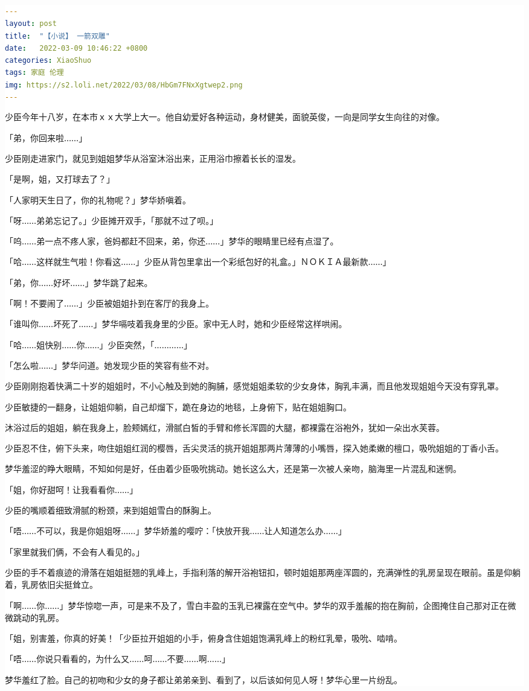 ```yaml
---
layout: post
title:  "【小说】 一箭双雕"
date:   2022-03-09 10:46:22 +0800
categories: XiaoShuo
tags: 家庭 伦理
img: https://s2.loli.net/2022/03/08/HbGm7FNxXgtwep2.png
---
```

少臣今年十八岁，在本市ｘｘ大学上大一。他自幼爱好各种运动，身材健美，面貌英俊，一向是同学女生向往的对像。

「弟，你回来啦……」

少臣刚走进家门，就见到姐姐梦华从浴室沐浴出来，正用浴巾擦着长长的湿发。

「是啊，姐，又打球去了？」

「人家明天生日了，你的礼物呢？」梦华娇嗔着。

「呀……弟弟忘记了。」少臣摊开双手，「那就不过了呗。」

「呜……弟一点不疼人家，爸妈都赶不回来，弟，你还……」梦华的眼睛里已经有点湿了。

「哈……这样就生气啦！你看这……」少臣从背包里拿出一个彩纸包好的礼盒。」ＮＯＫＩＡ最新款……」

「弟，你……好坏……」梦华跳了起来。

「啊！不要闹了……」少臣被姐姐扑到在客厅的我身上。

「谁叫你……坏死了……」梦华嗝吱着我身里的少臣。家中无人时，她和少臣经常这样哄闹。

「哈……姐快别……你……」少臣突然，「…………」

「怎么啦……」梦华问道。她发现少臣的笑容有些不对。

少臣刚刚抱着快满二十岁的姐姐时，不小心触及到她的胸脯，感觉姐姐柔软的少女身体，胸乳丰满，而且他发现姐姐今天没有穿乳罩。

少臣敏捷的一翻身，让姐姐仰躺，自己却熘下，跪在身边的地毯，上身俯下，贴在姐姐胸口。

沐浴过后的姐姐，躺在我身上，脸颊嫣红，滑腻白皙的手臂和修长浑圆的大腿，都裸露在浴袍外，犹如一朵出水芙蓉。

少臣忍不住，俯下头来，吻住姐姐红润的樱唇，舌尖灵活的挑开姐姐那两片薄薄的小嘴唇，探入她柔嫩的檀口，吸吮姐姐的丁香小舌。

梦华羞涩的睁大眼睛，不知如何是好，任由着少臣吸吮挑动。她长这么大，还是第一次被人亲吻，脑海里一片混乱和迷惘。

「姐，你好甜呵！让我看看你……」

少臣的嘴顺着细致滑腻的粉颈，来到姐姐雪白的酥胸上。

「唔……不可以，我是你姐姐呀……」梦华娇羞的嘤咛：「快放开我……让人知道怎么办……」

「家里就我们俩，不会有人看见的。」

少臣的手不着痕迹的滑落在姐姐挺翘的乳峰上，手指利落的解开浴袍钮扣，顿时姐姐那两座浑圆的，充满弹性的乳房呈现在眼前。虽是仰躺着，乳房依旧尖挺耸立。

「啊……你……」梦华惊唿一声，可是来不及了，雪白丰盈的玉乳已裸露在空气中。梦华的双手羞赧的抱在胸前，企图掩住自己那对正在微微跳动的乳房。

「姐，别害羞，你真的好美！「少臣拉开姐姐的小手，俯身含住姐姐饱满乳峰上的粉红乳晕，吸吮、啮啃。

「唔……你说只看看的，为什么又……呵……不要……啊……」

梦华羞红了脸。自己的初吻和少女的身子都让弟弟亲到、看到了，以后该如何见人呀！梦华心里一片纷乱。
